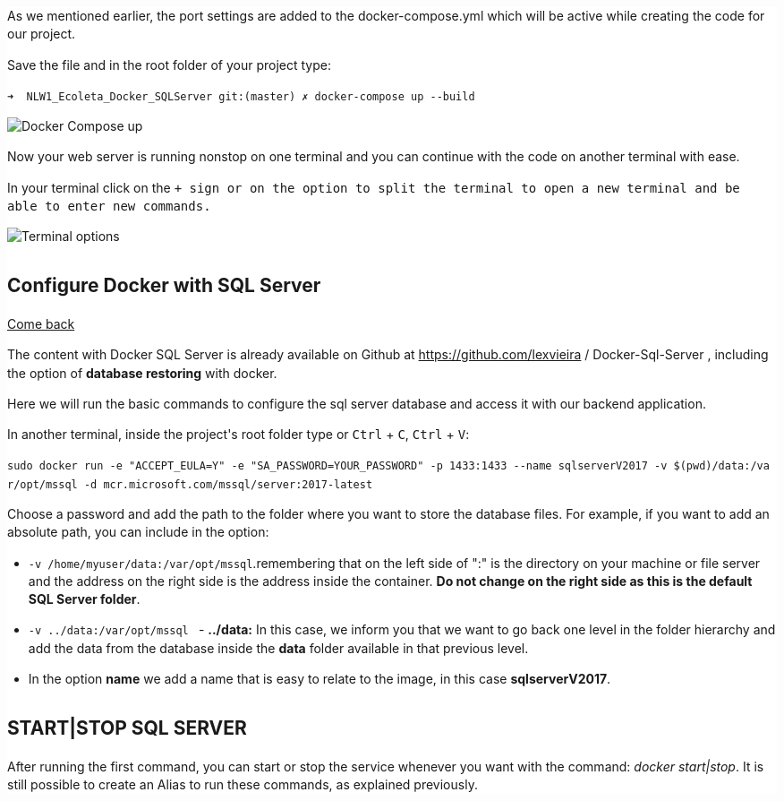As we mentioned earlier, the port settings are added to the docker-compose.yml which will be active while creating the code for our project.

Save the file and in the root folder of your project type:

```
➜  NLW1_Ecoleta_Docker_SQLServer git:(master) ✗ docker-compose up --build 
```

<img src="img/dockercomposebackend.png" alt="Docker Compose up">

Now your web server is running nonstop on one terminal and you can continue with the code on another terminal with ease.

In your terminal click on the <kbd> + <kbd> sign or on the option to split the terminal to open a new terminal and be able to enter new commands.

<img src="img/terminaloptions.png" alt="Terminal options">

## <a id="createdockerwithsqlserver">Configure Docker with SQL Server</a>
[Come back](#summary) 

The content with Docker SQL Server is already available on Github at <a href="https://github.com/lexvieira/Docker-Sql-Server" target="_blank"> https://github.com/lexvieira / Docker-Sql-Server </a>, including the option of **database restoring** with docker.

Here we will run the basic commands to configure the sql server database and access it with our backend application.

In another terminal, inside the project's root folder type or <kbd>Ctrl</kbd> + <kbd>C</kbd>, <kbd>Ctrl</kbd> + <kbd>V</kbd>:

```
sudo docker run -e "ACCEPT_EULA=Y" -e "SA_PASSWORD=YOUR_PASSWORD" -p 1433:1433 --name sqlserverV2017 -v $(pwd)/data:/var/opt/mssql -d mcr.microsoft.com/mssql/server:2017-latest
```

Choose a password and add the path to the folder where you want to store the database files.
For example, if you want to add an absolute path, you can include in the option:

* `-v /home/myuser/data:/var/opt/mssql`.remembering that on the left side of ":" is the directory on your machine or file server and the address on the right side is the address inside the container. **Do not change on the right side as this is the default SQL Server folder**.
* `-v ../data:/var/opt/mssql ` - **../data:** In this case, we inform you that we want to go back one level in the folder hierarchy and add the data from the database inside the **data** folder available in that previous level. 

* In the option **name** we add a name that is easy to relate to the image, in this case **sqlserverV2017**.

## START|STOP SQL SERVER

After running the first command, you can start or stop the service whenever you want with the command: *docker start|stop*. It is still possible to create an Alias to run these commands, as explained previously.
